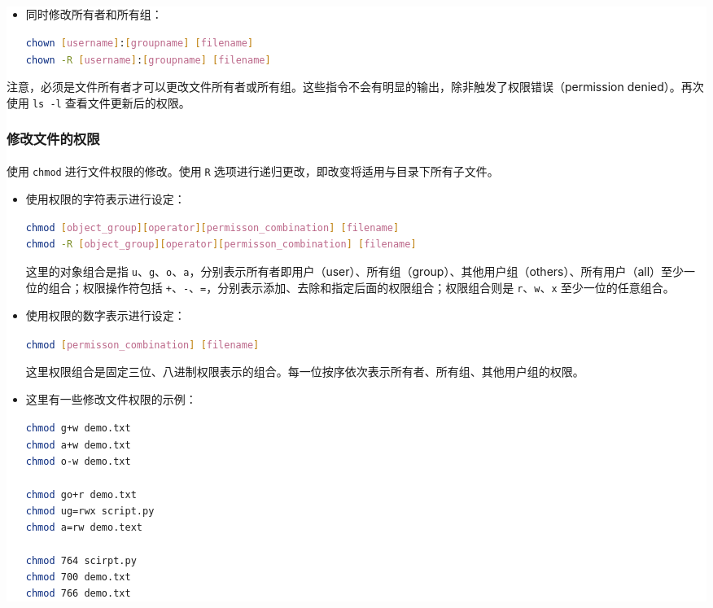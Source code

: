 -   同时修改所有者和所有组：

    ```sh
    chown [username]:[groupname] [filename]
    chown -R [username]:[groupname] [filename]
    ```

注意，必须是文件所有者才可以更改文件所有者或所有组。这些指令不会有明显的输出，除非触发了权限错误（permission denied）。再次使用 `ls -l` 查看文件更新后的权限。

### 修改文件的权限

使用 `chmod` 进行文件权限的修改。使用 `R` 选项进行递归更改，即改变将适用与目录下所有子文件。

-   使用权限的字符表示进行设定：

    ```sh
    chmod [object_group][operator][permisson_combination] [filename]
    chmod -R [object_group][operator][permisson_combination] [filename]
    ```

    这里的对象组合是指 `u`、`g`、`o`、`a`，分别表示所有者即用户（user）、所有组（group）、其他用户组（others）、所有用户（all）至少一位的组合；权限操作符包括 `+`、`-`、`=`，分别表示添加、去除和指定后面的权限组合；权限组合则是 `r`、`w`、`x` 至少一位的任意组合。

-   使用权限的数字表示进行设定：

    ```sh
    chmod [permisson_combination] [filename]
    ```

    这里权限组合是固定三位、八进制权限表示的组合。每一位按序依次表示所有者、所有组、其他用户组的权限。

-   这里有一些修改文件权限的示例：

    ```sh
    chmod g+w demo.txt
    chmod a+w demo.txt
    chmod o-w demo.txt

    chmod go+r demo.txt
    chmod ug=rwx script.py
    chmod a=rw demo.text

    chmod 764 scirpt.py
    chmod 700 demo.txt
    chmod 766 demo.txt
    ```

```warning:: 文件所有者总是对文件保持所有权限，无论如何进行设置。注意，是当前文件的所有者，而非文件初始的创建者。

```
